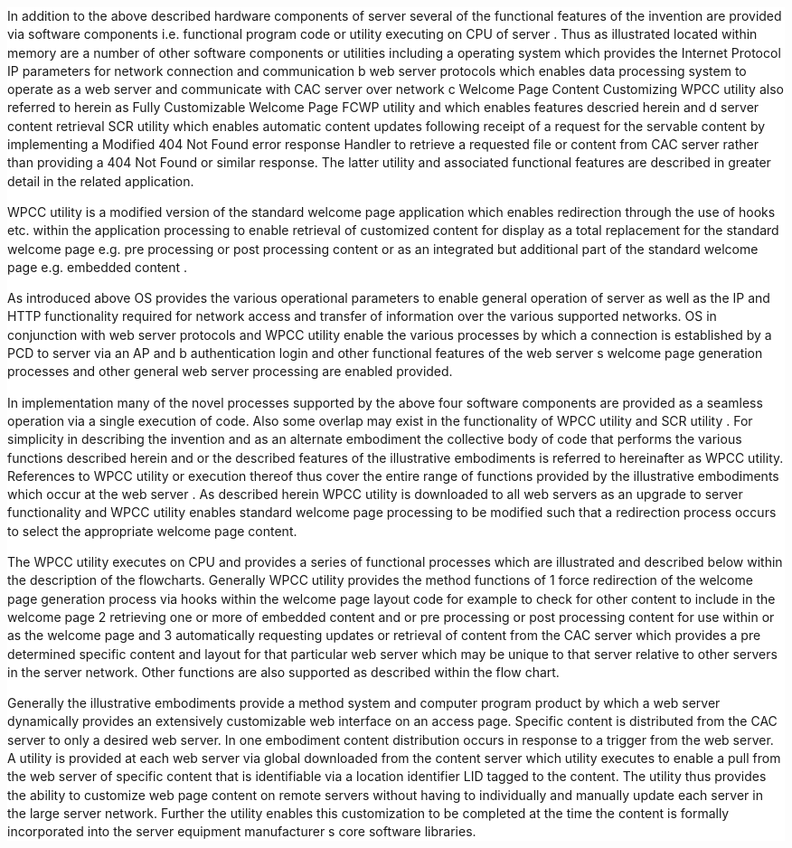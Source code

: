 In addition to the above described hardware components of server several of the functional features of the invention are provided via software components i.e. functional program code or utility executing on CPU of server . Thus as illustrated located within memory are a number of other software components or utilities including a operating system which provides the Internet Protocol IP parameters for network connection and communication b web server protocols which enables data processing system to operate as a web server and communicate with CAC server over network c Welcome Page Content Customizing WPCC utility also referred to herein as Fully Customizable Welcome Page FCWP utility and which enables features descried herein and d server content retrieval SCR utility which enables automatic content updates following receipt of a request for the servable content by implementing a Modified 404 Not Found error response Handler to retrieve a requested file or content from CAC server rather than providing a 404 Not Found or similar response. The latter utility and associated functional features are described in greater detail in the related application.

WPCC utility is a modified version of the standard welcome page application which enables redirection through the use of hooks etc. within the application processing to enable retrieval of customized content for display as a total replacement for the standard welcome page e.g. pre processing or post processing content or as an integrated but additional part of the standard welcome page e.g. embedded content .

As introduced above OS provides the various operational parameters to enable general operation of server as well as the IP and HTTP functionality required for network access and transfer of information over the various supported networks. OS in conjunction with web server protocols and WPCC utility enable the various processes by which a connection is established by a PCD to server via an AP and b authentication login and other functional features of the web server s welcome page generation processes and other general web server processing are enabled provided.

In implementation many of the novel processes supported by the above four software components are provided as a seamless operation via a single execution of code. Also some overlap may exist in the functionality of WPCC utility and SCR utility . For simplicity in describing the invention and as an alternate embodiment the collective body of code that performs the various functions described herein and or the described features of the illustrative embodiments is referred to hereinafter as WPCC utility. References to WPCC utility or execution thereof thus cover the entire range of functions provided by the illustrative embodiments which occur at the web server . As described herein WPCC utility is downloaded to all web servers as an upgrade to server functionality and WPCC utility enables standard welcome page processing to be modified such that a redirection process occurs to select the appropriate welcome page content.

The WPCC utility executes on CPU and provides a series of functional processes which are illustrated and described below within the description of the flowcharts. Generally WPCC utility provides the method functions of 1 force redirection of the welcome page generation process via hooks within the welcome page layout code for example to check for other content to include in the welcome page 2 retrieving one or more of embedded content and or pre processing or post processing content for use within or as the welcome page and 3 automatically requesting updates or retrieval of content from the CAC server which provides a pre determined specific content and layout for that particular web server which may be unique to that server relative to other servers in the server network. Other functions are also supported as described within the flow chart.

Generally the illustrative embodiments provide a method system and computer program product by which a web server dynamically provides an extensively customizable web interface on an access page. Specific content is distributed from the CAC server to only a desired web server. In one embodiment content distribution occurs in response to a trigger from the web server. A utility is provided at each web server via global downloaded from the content server which utility executes to enable a pull from the web server of specific content that is identifiable via a location identifier LID tagged to the content. The utility thus provides the ability to customize web page content on remote servers without having to individually and manually update each server in the large server network. Further the utility enables this customization to be completed at the time the content is formally incorporated into the server equipment manufacturer s core software libraries.
